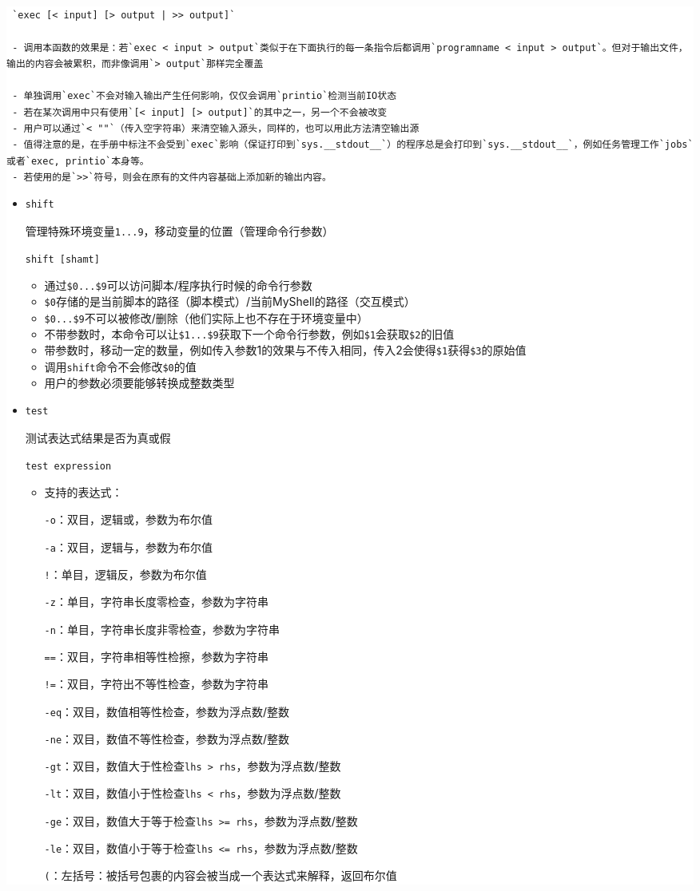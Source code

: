      `exec [< input] [> output | >> output]`

     - 调用本函数的效果是：若`exec < input > output`类似于在下面执行的每一条指令后都调用`programname < input > output`。但对于输出文件，输出的内容会被累积，而非像调用`> output`那样完全覆盖

     - 单独调用`exec`不会对输入输出产生任何影响，仅仅会调用`printio`检测当前IO状态
     - 若在某次调用中只有使用`[< input] [> output]`的其中之一，另一个不会被改变
     - 用户可以通过`< ""`（传入空字符串）来清空输入源头，同样的，也可以用此方法清空输出源
     - 值得注意的是，在手册中标注不会受到`exec`影响（保证打印到`sys.__stdout__`）的程序总是会打印到`sys.__stdout__`，例如任务管理工作`jobs`或者`exec, printio`本身等。
     - 若使用的是`>>`符号，则会在原有的文件内容基础上添加新的输出内容。

   - `shift`

     管理特殊环境变量`1...9`，移动变量的位置（管理命令行参数）

     `shift [shamt]`

     - 通过`$0...$9`可以访问脚本/程序执行时候的命令行参数
     - `$0`存储的是当前脚本的路径（脚本模式）/当前MyShell的路径（交互模式）
     - `$0...$9`不可以被修改/删除（他们实际上也不存在于环境变量中）
     - 不带参数时，本命令可以让`$1...$9`获取下一个命令行参数，例如`$1`会获取`$2`的旧值
     - 带参数时，移动一定的数量，例如传入参数1的效果与不传入相同，传入2会使得`$1`获得`$3`的原始值
     - 调用`shift`命令不会修改`$0`的值
     - 用户的参数必须要能够转换成整数类型

   - `test`

     测试表达式结果是否为真或假

     `test expression`

     - 支持的表达式：

       `-o`：双目，逻辑或，参数为布尔值

       `-a`：双目，逻辑与，参数为布尔值

       `!`：单目，逻辑反，参数为布尔值

       `-z`：单目，字符串长度零检查，参数为字符串

       `-n`：单目，字符串长度非零检查，参数为字符串

       `==`：双目，字符串相等性检擦，参数为字符串

       `!=`：双目，字符出不等性检查，参数为字符串

       `-eq`：双目，数值相等性检查，参数为浮点数/整数

       `-ne`：双目，数值不等性检查，参数为浮点数/整数

       `-gt`：双目，数值大于性检查`lhs > rhs`，参数为浮点数/整数

       `-lt`：双目，数值小于性检查`lhs < rhs`，参数为浮点数/整数

       `-ge`：双目，数值大于等于检查`lhs >= rhs`，参数为浮点数/整数

       `-le`：双目，数值小于等于检查`lhs <= rhs`，参数为浮点数/整数

       `(`：左括号：被括号包裹的内容会被当成一个表达式来解释，返回布尔值
